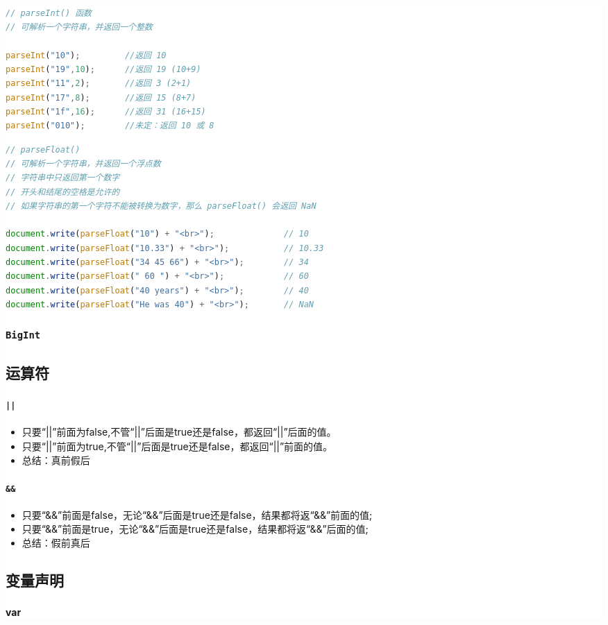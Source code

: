 ```javascript
// parseInt() 函数
// 可解析一个字符串，并返回一个整数

parseInt("10");			//返回 10
parseInt("19",10);		//返回 19 (10+9)
parseInt("11",2);		//返回 3 (2+1)
parseInt("17",8);		//返回 15 (8+7)
parseInt("1f",16);		//返回 31 (16+15)
parseInt("010");		//未定：返回 10 或 8
```

```javascript
// parseFloat() 
// 可解析一个字符串，并返回一个浮点数
// 字符串中只返回第一个数字
// 开头和结尾的空格是允许的
// 如果字符串的第一个字符不能被转换为数字，那么 parseFloat() 会返回 NaN

document.write(parseFloat("10") + "<br>");				// 10
document.write(parseFloat("10.33") + "<br>");			// 10.33
document.write(parseFloat("34 45 66") + "<br>");		// 34
document.write(parseFloat(" 60 ") + "<br>");			// 60
document.write(parseFloat("40 years") + "<br>");		// 40 
document.write(parseFloat("He was 40") + "<br>");		// NaN
```





### `BigInt`







## 运算符

#### `||`

- 只要“||”前面为false,不管“||”后面是true还是false，都返回“||”后面的值。
- 只要“||”前面为true,不管“||”后面是true还是false，都返回“||”前面的值。
- 总结：真前假后

#### `&&`

- 只要“&&”前面是false，无论“&&”后面是true还是false，结果都将返“&&”前面的值;
- 只要“&&”前面是true，无论“&&”后面是true还是false，结果都将返“&&”后面的值;
- 总结：假前真后

## 变量声明

#### var
